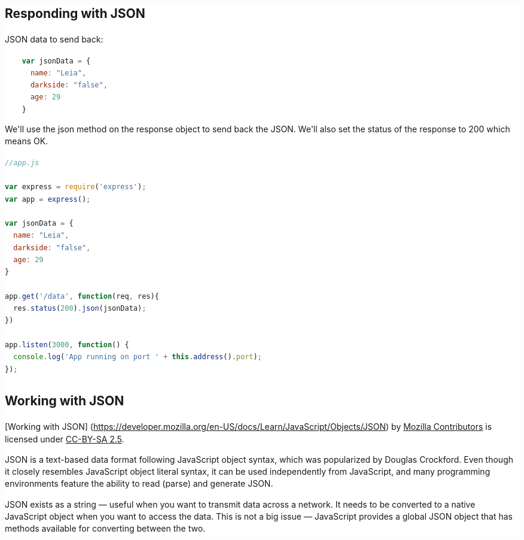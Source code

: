 
## Responding with JSON

JSON data to send back:

```js
    var jsonData = {
      name: "Leia",
      darkside: "false",
      age: 29
    }
```

We'll use the json method on the response object to send back the JSON. We'll also set the status of the response to 200 which means OK.

```js
//app.js

var express = require('express');
var app = express();

var jsonData = {
  name: "Leia",
  darkside: "false",
  age: 29
}

app.get('/data', function(req, res){
  res.status(200).json(jsonData);
})

app.listen(3000, function() {
  console.log('App running on port ' + this.address().port);
});

```

## Working with JSON

[Working with JSON]
(https://developer.mozilla.org/en-US/docs/Learn/JavaScript/Objects/JSON) by [Mozilla Contributors](https://developer.mozilla.org/en-US/docs/Learn/JavaScript/Objects/JSON$hitory) is licensed under [CC-BY-SA 2.5](http://creativecommons.org/licenses/by-sa/2.5/).

JSON is a text-based data format following JavaScript object syntax, which was popularized by Douglas Crockford. Even though it closely resembles JavaScript object literal syntax, it can be used independently from JavaScript, and many programming environments feature the ability to read (parse) and generate JSON.

JSON exists as a string — useful when you want to transmit data across a network. It needs to be converted to a native JavaScript object when you want to access the data. This is not a big issue —  JavaScript provides a global JSON object that has methods available for converting between the two.
